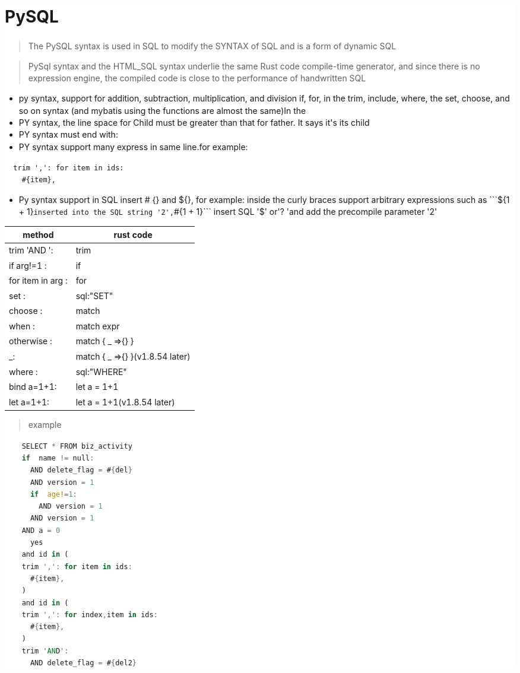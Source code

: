 
# PySQL

> The PySQL syntax is used in SQL to modify the SYNTAX of SQL and is a form of dynamic SQL

> PySql syntax and the HTML_SQL syntax underlie the same Rust code compile-time generator, and since there is no expression engine, the compiled code is close to the performance of handwritten SQL

* py syntax, support for addition, subtraction, multiplication, and division if, for, in the trim, include, where, the
  set, choose, and so on syntax (and mybatis using the functions are almost the same)In the
* PY syntax, the line space for Child must be greater than that for father. It says it's its child
* PY syntax must end with:
* PY syntax support many express in same line.for example:
```
  trim ',': for item in ids:
    #{item},
```
* Py syntax support in SQL insert # {} and ${}, for example: inside the curly braces support arbitrary expressions such as ```${1 + 1}``` inserted into the SQL string '2', ```#{1 + 1}``` insert SQL '$' or'? 'and add the precompile parameter '2'

| method    | rust code |
| ------ | ------ |
| trim 'AND ': | trim |
| if arg!=1 : | if |
| for item in arg : | for |
| set : | sql:"SET" |
| choose : | match |
| when : | match expr |
| otherwise : | match { _ =>{} } |
| _: | match { _ =>{} }(v1.8.54 later) |
| where : | sql:"WHERE" |
| bind a=1+1: | let a = 1+1 |
| let  a=1+1:  | let a = 1+1(v1.8.54 later)|

> example

```rust
    SELECT * FROM biz_activity
    if  name != null:
      AND delete_flag = #{del}
      AND version = 1
      if  age!=1:
        AND version = 1
      AND version = 1
    AND a = 0
      yes
    and id in (
    trim ',': for item in ids:
      #{item},
    )
    and id in (
    trim ',': for index,item in ids:
      #{item},
    )
    trim 'AND':
      AND delete_flag = #{del2}
```